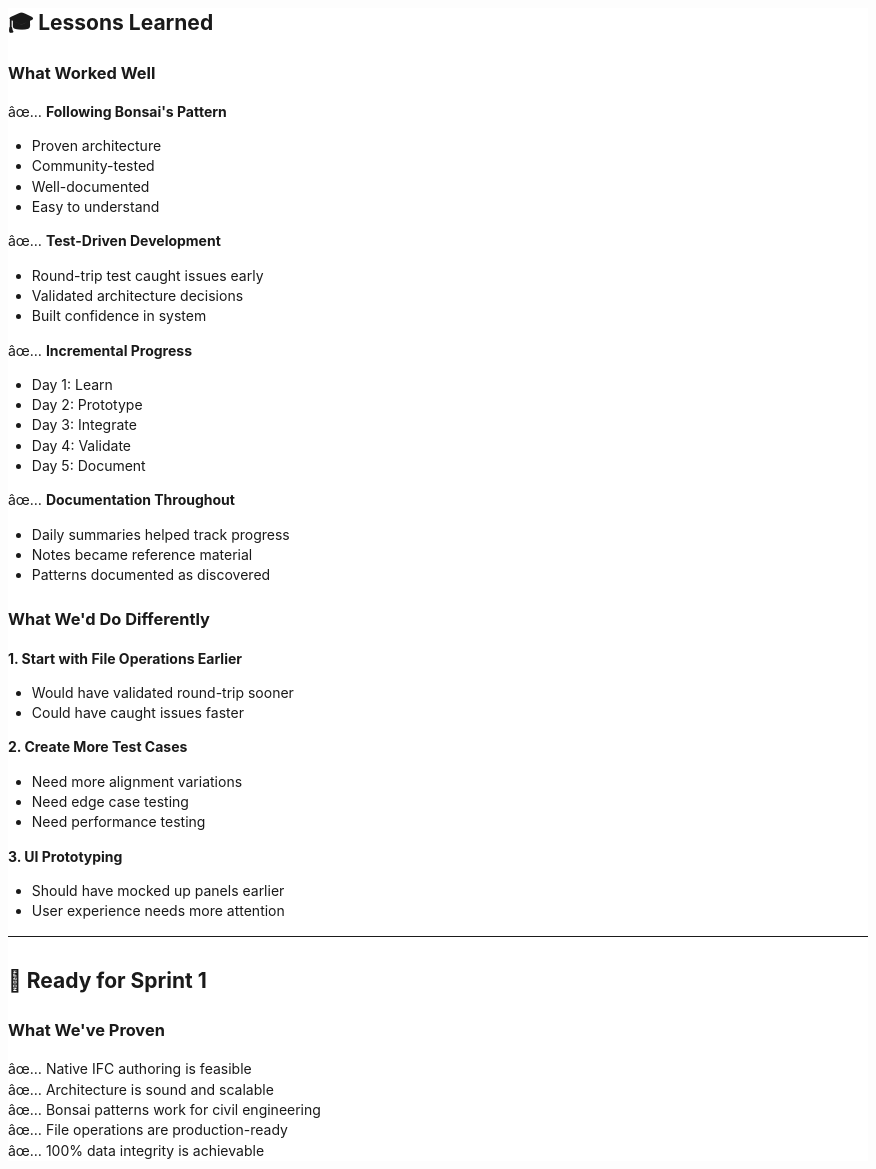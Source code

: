 
## 🎓 Lessons Learned

### What Worked Well

âœ… **Following Bonsai's Pattern**
- Proven architecture
- Community-tested
- Well-documented
- Easy to understand

âœ… **Test-Driven Development**
- Round-trip test caught issues early
- Validated architecture decisions
- Built confidence in system

âœ… **Incremental Progress**
- Day 1: Learn
- Day 2: Prototype
- Day 3: Integrate
- Day 4: Validate
- Day 5: Document

âœ… **Documentation Throughout**
- Daily summaries helped track progress
- Notes became reference material
- Patterns documented as discovered

### What We'd Do Differently

**1. Start with File Operations Earlier**
- Would have validated round-trip sooner
- Could have caught issues faster

**2. Create More Test Cases**
- Need more alignment variations
- Need edge case testing
- Need performance testing

**3. UI Prototyping**
- Should have mocked up panels earlier
- User experience needs more attention

---

## 🚀 Ready for Sprint 1

### What We've Proven

âœ… Native IFC authoring is feasible  
âœ… Architecture is sound and scalable  
âœ… Bonsai patterns work for civil engineering  
âœ… File operations are production-ready  
âœ… 100% data integrity is achievable  
